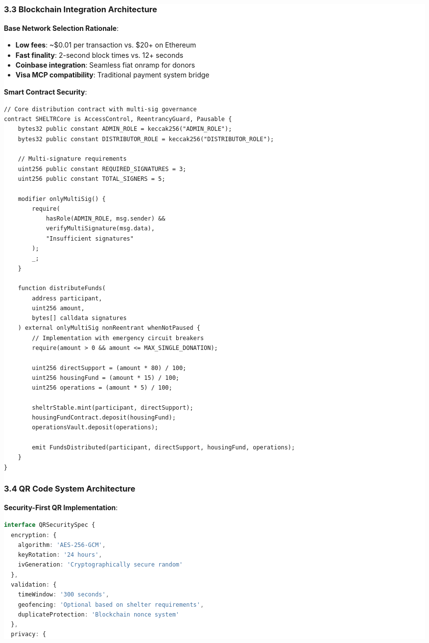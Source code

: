 ### 3.3 Blockchain Integration Architecture

**Base Network Selection Rationale**:
- **Low fees**: ~$0.01 per transaction vs. $20+ on Ethereum
- **Fast finality**: 2-second block times vs. 12+ seconds
- **Coinbase integration**: Seamless fiat onramp for donors
- **Visa MCP compatibility**: Traditional payment system bridge

**Smart Contract Security**:
```solidity
// Core distribution contract with multi-sig governance
contract SHELTRCore is AccessControl, ReentrancyGuard, Pausable {
    bytes32 public constant ADMIN_ROLE = keccak256("ADMIN_ROLE");
    bytes32 public constant DISTRIBUTOR_ROLE = keccak256("DISTRIBUTOR_ROLE");
    
    // Multi-signature requirements
    uint256 public constant REQUIRED_SIGNATURES = 3;
    uint256 public constant TOTAL_SIGNERS = 5;
    
    modifier onlyMultiSig() {
        require(
            hasRole(ADMIN_ROLE, msg.sender) && 
            verifyMultiSignature(msg.data),
            "Insufficient signatures"
        );
        _;
    }
    
    function distributeFunds(
        address participant,
        uint256 amount,
        bytes[] calldata signatures
    ) external onlyMultiSig nonReentrant whenNotPaused {
        // Implementation with emergency circuit breakers
        require(amount > 0 && amount <= MAX_SINGLE_DONATION);
        
        uint256 directSupport = (amount * 80) / 100;
        uint256 housingFund = (amount * 15) / 100;
        uint256 operations = (amount * 5) / 100;
        
        sheltrStable.mint(participant, directSupport);
        housingFundContract.deposit(housingFund);
        operationsVault.deposit(operations);
        
        emit FundsDistributed(participant, directSupport, housingFund, operations);
    }
}
```

### 3.4 QR Code System Architecture

**Security-First QR Implementation**:
```typescript
interface QRSecuritySpec {
  encryption: {
    algorithm: 'AES-256-GCM',
    keyRotation: '24 hours',
    ivGeneration: 'Cryptographically secure random'
  },
  validation: {
    timeWindow: '300 seconds',
    geofencing: 'Optional based on shelter requirements',
    duplicateProtection: 'Blockchain nonce system'
  },
  privacy: {
```